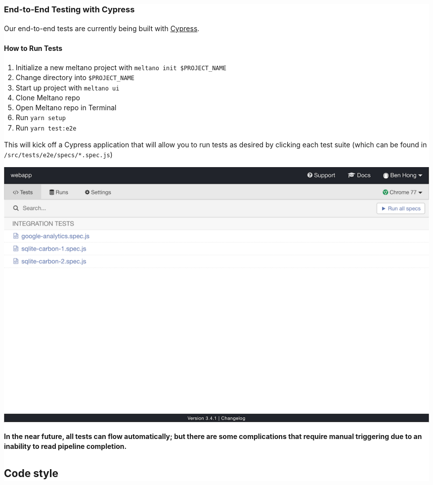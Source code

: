 ### End-to-End Testing with Cypress

Our end-to-end tests are currently being built with [Cypress](https://www.cypress.io/).

#### How to Run Tests

1. Initialize a new meltano project with `meltano init $PROJECT_NAME`
1. Change directory into `$PROJECT_NAME`
1. Start up project with `meltano ui`
1. Clone Meltano repo
1. Open Meltano repo in Terminal
1. Run `yarn setup`
1. Run `yarn test:e2e`

This will kick off a Cypress application that will allow you to run tests as desired by clicking each test suite (which can be found in `/src/tests/e2e/specs/*.spec.js`)

![Preview of Cypres app running](images/contributor-guide/cypTest-01.png)

<div class="notification is-info">
  <p><strong>In the near future, all tests can flow automatically; but there are some complications that require manual triggering due to an inability to read pipeline completion.</strong></p>
  <p></p>
</div>

## Code style
